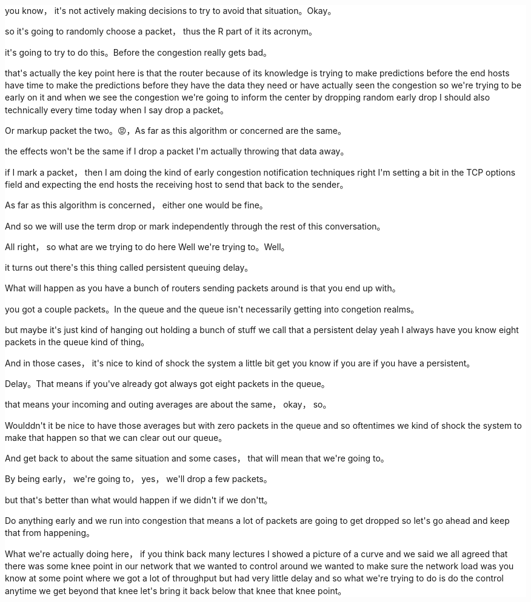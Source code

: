  you know， it's not actively making decisions to try to avoid that situation。Okay。

 so it's going to randomly choose a packet， thus the R part of it its acronym。

 it's going to try to do this。Before the congestion really gets bad。

 that's actually the key point here is that the router because of its knowledge is trying to make predictions before the end hosts have time to make the predictions before they have the data they need or have actually seen the congestion so we're trying to be early on it and when we see the congestion we're going to inform the center by dropping random early drop I should also technically every time today when I say drop a packet。

Or markup packet the two。😡，As far as this algorithm or concerned are the same。

 the effects won't be the same if I drop a packet I'm actually throwing that data away。

 if I mark a packet， then I am doing the kind of early congestion notification techniques right I'm setting a bit in the TCP options field and expecting the end hosts the receiving host to send that back to the sender。

As far as this algorithm is concerned， either one would be fine。

And so we will use the term drop or mark independently through the rest of this conversation。

All right， so what are we trying to do here Well we're trying to。Well。

 it turns out there's this thing called persistent queuing delay。

What will happen as you have a bunch of routers sending packets around is that you end up with。

 you got a couple packets。In the queue and the queue isn't necessarily getting into congetion realms。

 but maybe it's just kind of hanging out holding a bunch of stuff we call that a persistent delay yeah I always have you know eight packets in the queue kind of thing。

And in those cases， it's nice to kind of shock the system a little bit get you know if you are if you have a persistent。

Delay。That means if you've already got always got eight packets in the queue。

 that means your incoming and outing averages are about the same， okay， so。

Woulddn't it be nice to have those averages but with zero packets in the queue and so oftentimes we kind of shock the system to make that happen so that we can clear out our queue。

And get back to about the same situation and some cases， that will mean that we're going to。

By being early， we're going to， yes， we'll drop a few packets。

 but that's better than what would happen if we didn't if we don'tt。

Do anything early and we run into congestion that means a lot of packets are going to get dropped so let's go ahead and keep that from happening。

What we're actually doing here， if you think back many lectures I showed a picture of a curve and we said we all agreed that there was some knee point in our network that we wanted to control around we wanted to make sure the network load was you know at some point where we got a lot of throughput but had very little delay and so what we're trying to do is do the control anytime we get beyond that knee let's bring it back below that knee that knee point。

